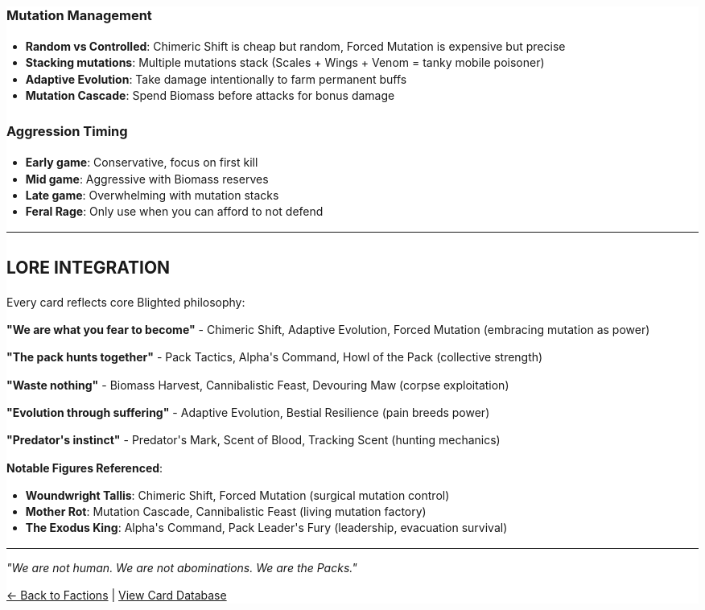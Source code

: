 ### Mutation Management
- **Random vs Controlled**: Chimeric Shift is cheap but random, Forced Mutation is expensive but precise
- **Stacking mutations**: Multiple mutations stack (Scales + Wings + Venom = tanky mobile poisoner)
- **Adaptive Evolution**: Take damage intentionally to farm permanent buffs
- **Mutation Cascade**: Spend Biomass before attacks for bonus damage

### Aggression Timing
- **Early game**: Conservative, focus on first kill
- **Mid game**: Aggressive with Biomass reserves
- **Late game**: Overwhelming with mutation stacks
- **Feral Rage**: Only use when you can afford to not defend

---

## LORE INTEGRATION

Every card reflects core Blighted philosophy:

**"We are what you fear to become"** - Chimeric Shift, Adaptive Evolution, Forced Mutation (embracing mutation as power)

**"The pack hunts together"** - Pack Tactics, Alpha's Command, Howl of the Pack (collective strength)

**"Waste nothing"** - Biomass Harvest, Cannibalistic Feast, Devouring Maw (corpse exploitation)

**"Evolution through suffering"** - Adaptive Evolution, Bestial Resilience (pain breeds power)

**"Predator's instinct"** - Predator's Mark, Scent of Blood, Tracking Scent (hunting mechanics)

**Notable Figures Referenced**:
- **Woundwright Tallis**: Chimeric Shift, Forced Mutation (surgical mutation control)
- **Mother Rot**: Mutation Cascade, Cannibalistic Feast (living mutation factory)
- **The Exodus King**: Alpha's Command, Pack Leader's Fury (leadership, evacuation survival)

---

*"We are not human. We are not abominations. We are the Packs."*

[← Back to Factions](../index.md) | [View Card Database](../../cards/complete-card-data.json)